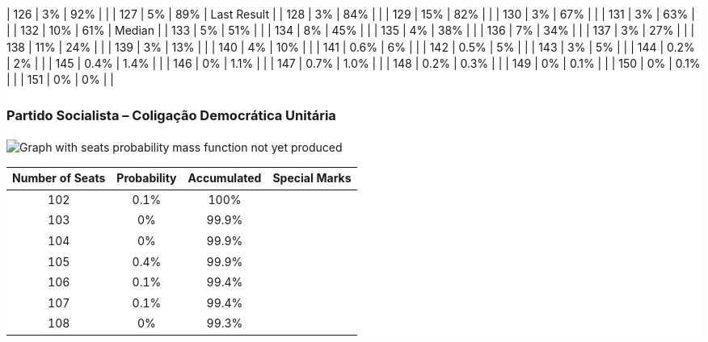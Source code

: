 | 126 | 3% | 92% |  |
| 127 | 5% | 89% | Last Result |
| 128 | 3% | 84% |  |
| 129 | 15% | 82% |  |
| 130 | 3% | 67% |  |
| 131 | 3% | 63% |  |
| 132 | 10% | 61% | Median |
| 133 | 5% | 51% |  |
| 134 | 8% | 45% |  |
| 135 | 4% | 38% |  |
| 136 | 7% | 34% |  |
| 137 | 3% | 27% |  |
| 138 | 11% | 24% |  |
| 139 | 3% | 13% |  |
| 140 | 4% | 10% |  |
| 141 | 0.6% | 6% |  |
| 142 | 0.5% | 5% |  |
| 143 | 3% | 5% |  |
| 144 | 0.2% | 2% |  |
| 145 | 0.4% | 1.4% |  |
| 146 | 0% | 1.1% |  |
| 147 | 0.7% | 1.0% |  |
| 148 | 0.2% | 0.3% |  |
| 149 | 0% | 0.1% |  |
| 150 | 0% | 0.1% |  |
| 151 | 0% | 0% |  |

### Partido Socialista – Coligação Democrática Unitária

![Graph with seats probability mass function not yet produced](2020-07-13-Intercampus-coalitions-seats-pmf-ps–cdu.png "Seats Probability Mass Function")

| Number of Seats | Probability | Accumulated | Special Marks |
|:---------------:|:-----------:|:-----------:|:-------------:|
| 102 | 0.1% | 100% |  |
| 103 | 0% | 99.9% |  |
| 104 | 0% | 99.9% |  |
| 105 | 0.4% | 99.9% |  |
| 106 | 0.1% | 99.4% |  |
| 107 | 0.1% | 99.4% |  |
| 108 | 0% | 99.3% |  |